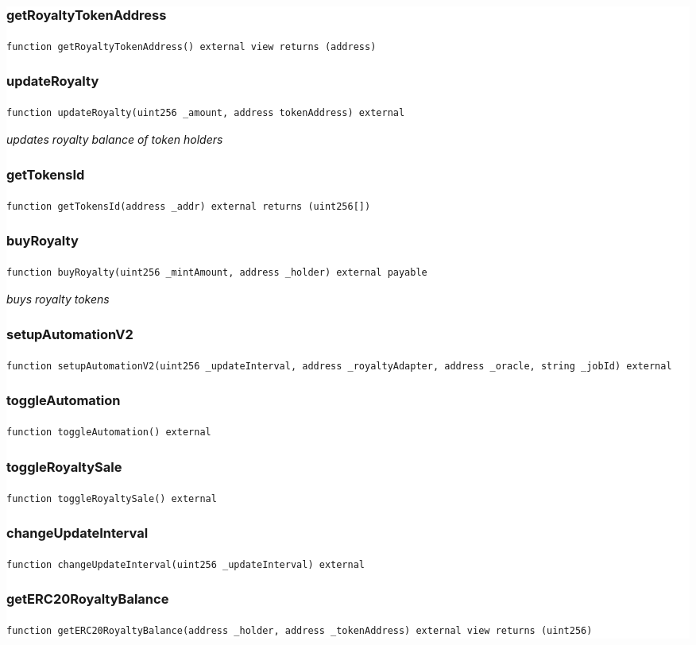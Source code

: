 ### getRoyaltyTokenAddress

```solidity
function getRoyaltyTokenAddress() external view returns (address)
```

### updateRoyalty

```solidity
function updateRoyalty(uint256 _amount, address tokenAddress) external
```

_updates royalty balance of token holders_

### getTokensId

```solidity
function getTokensId(address _addr) external returns (uint256[])
```

### buyRoyalty

```solidity
function buyRoyalty(uint256 _mintAmount, address _holder) external payable
```

_buys royalty tokens_

### setupAutomationV2

```solidity
function setupAutomationV2(uint256 _updateInterval, address _royaltyAdapter, address _oracle, string _jobId) external
```

### toggleAutomation

```solidity
function toggleAutomation() external
```

### toggleRoyaltySale

```solidity
function toggleRoyaltySale() external
```

### changeUpdateInterval

```solidity
function changeUpdateInterval(uint256 _updateInterval) external
```

### getERC20RoyaltyBalance

```solidity
function getERC20RoyaltyBalance(address _holder, address _tokenAddress) external view returns (uint256)
```
